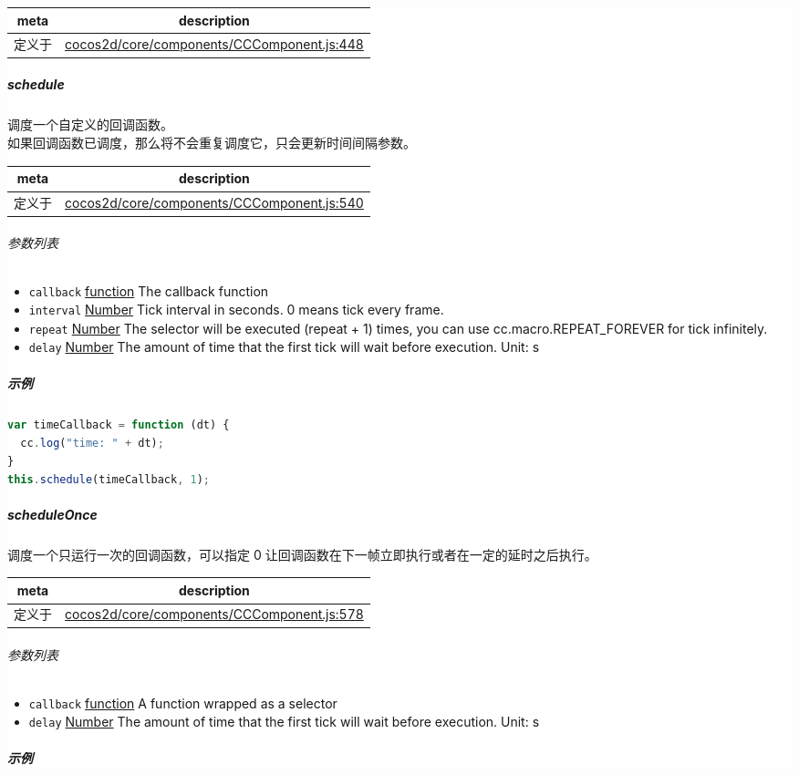 | meta | description |
|------|-------------|
| 定义于 | [cocos2d/core/components/CCComponent.js:448](https://github.com/cocos-creator/engine/blob/ffcd52a59a8c6aae4b1d658e5006aef78c30892b/cocos2d/core/components/CCComponent.js#L448) |



##### schedule

调度一个自定义的回调函数。<br/>
如果回调函数已调度，那么将不会重复调度它，只会更新时间间隔参数。

| meta | description |
|------|-------------|
| 定义于 | [cocos2d/core/components/CCComponent.js:540](https://github.com/cocos-creator/engine/blob/ffcd52a59a8c6aae4b1d658e5006aef78c30892b/cocos2d/core/components/CCComponent.js#L540) |

###### 参数列表
- `callback` <a href="https://developer.mozilla.org/en/JavaScript/Reference/Global_Objects/Function" class="crosslink external" target="_blank">function</a> The callback function
- `interval` <a href="https://developer.mozilla.org/en/JavaScript/Reference/Global_Objects/Number" class="crosslink external" target="_blank">Number</a> Tick interval in seconds. 0 means tick every frame.
- `repeat` <a href="https://developer.mozilla.org/en/JavaScript/Reference/Global_Objects/Number" class="crosslink external" target="_blank">Number</a> The selector will be executed (repeat + 1) times, you can use cc.macro.REPEAT_FOREVER for tick infinitely.
- `delay` <a href="https://developer.mozilla.org/en/JavaScript/Reference/Global_Objects/Number" class="crosslink external" target="_blank">Number</a> The amount of time that the first tick will wait before execution. Unit: s

##### 示例

```js
var timeCallback = function (dt) {
  cc.log("time: " + dt);
}
this.schedule(timeCallback, 1);
```

##### scheduleOnce

调度一个只运行一次的回调函数，可以指定 0 让回调函数在下一帧立即执行或者在一定的延时之后执行。

| meta | description |
|------|-------------|
| 定义于 | [cocos2d/core/components/CCComponent.js:578](https://github.com/cocos-creator/engine/blob/ffcd52a59a8c6aae4b1d658e5006aef78c30892b/cocos2d/core/components/CCComponent.js#L578) |

###### 参数列表
- `callback` <a href="https://developer.mozilla.org/en/JavaScript/Reference/Global_Objects/Function" class="crosslink external" target="_blank">function</a> A function wrapped as a selector
- `delay` <a href="https://developer.mozilla.org/en/JavaScript/Reference/Global_Objects/Number" class="crosslink external" target="_blank">Number</a> The amount of time that the first tick will wait before execution. Unit: s

##### 示例
